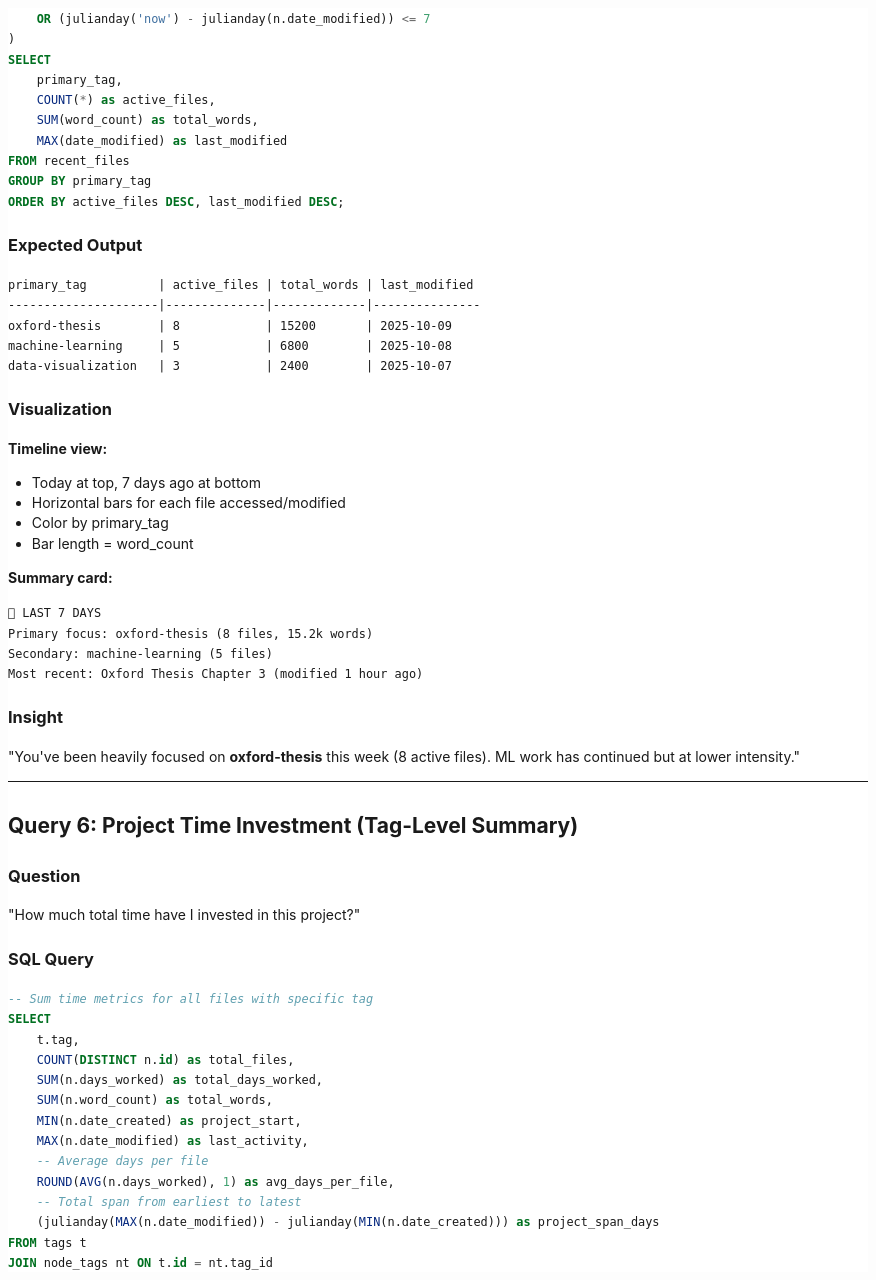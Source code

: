 ```sql
    OR (julianday('now') - julianday(n.date_modified)) <= 7
)
SELECT
    primary_tag,
    COUNT(*) as active_files,
    SUM(word_count) as total_words,
    MAX(date_modified) as last_modified
FROM recent_files
GROUP BY primary_tag
ORDER BY active_files DESC, last_modified DESC;
```

### Expected Output
```
primary_tag          | active_files | total_words | last_modified
---------------------|--------------|-------------|---------------
oxford-thesis        | 8            | 15200       | 2025-10-09
machine-learning     | 5            | 6800        | 2025-10-08
data-visualization   | 3            | 2400        | 2025-10-07
```

### Visualization
**Timeline view:**
- Today at top, 7 days ago at bottom
- Horizontal bars for each file accessed/modified
- Color by primary_tag
- Bar length = word_count

**Summary card:**
```
📅 LAST 7 DAYS
Primary focus: oxford-thesis (8 files, 15.2k words)
Secondary: machine-learning (5 files)
Most recent: Oxford Thesis Chapter 3 (modified 1 hour ago)
```

### Insight
"You've been heavily focused on **oxford-thesis** this week (8 active files). ML work has continued but at lower intensity."

---

## Query 6: Project Time Investment (Tag-Level Summary)

### Question
"How much total time have I invested in this project?"

### SQL Query
```sql
-- Sum time metrics for all files with specific tag
SELECT
    t.tag,
    COUNT(DISTINCT n.id) as total_files,
    SUM(n.days_worked) as total_days_worked,
    SUM(n.word_count) as total_words,
    MIN(n.date_created) as project_start,
    MAX(n.date_modified) as last_activity,
    -- Average days per file
    ROUND(AVG(n.days_worked), 1) as avg_days_per_file,
    -- Total span from earliest to latest
    (julianday(MAX(n.date_modified)) - julianday(MIN(n.date_created))) as project_span_days
FROM tags t
JOIN node_tags nt ON t.id = nt.tag_id
```